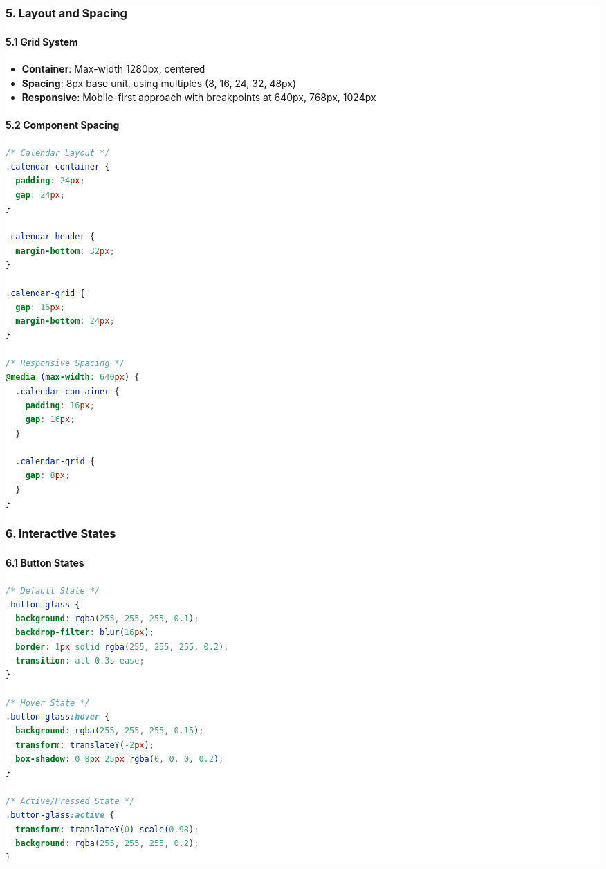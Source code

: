 
### 5. Layout and Spacing

#### 5.1 Grid System

- **Container**: Max-width 1280px, centered
- **Spacing**: 8px base unit, using multiples (8, 16, 24, 32, 48px)
- **Responsive**: Mobile-first approach with breakpoints at 640px, 768px, 1024px

#### 5.2 Component Spacing

```css
/* Calendar Layout */
.calendar-container {
  padding: 24px;
  gap: 24px;
}

.calendar-header {
  margin-bottom: 32px;
}

.calendar-grid {
  gap: 16px;
  margin-bottom: 24px;
}

/* Responsive Spacing */
@media (max-width: 640px) {
  .calendar-container {
    padding: 16px;
    gap: 16px;
  }

  .calendar-grid {
    gap: 8px;
  }
}
```

### 6. Interactive States

#### 6.1 Button States

```css
/* Default State */
.button-glass {
  background: rgba(255, 255, 255, 0.1);
  backdrop-filter: blur(16px);
  border: 1px solid rgba(255, 255, 255, 0.2);
  transition: all 0.3s ease;
}

/* Hover State */
.button-glass:hover {
  background: rgba(255, 255, 255, 0.15);
  transform: translateY(-2px);
  box-shadow: 0 8px 25px rgba(0, 0, 0, 0.2);
}

/* Active/Pressed State */
.button-glass:active {
  transform: translateY(0) scale(0.98);
  background: rgba(255, 255, 255, 0.2);
}
```